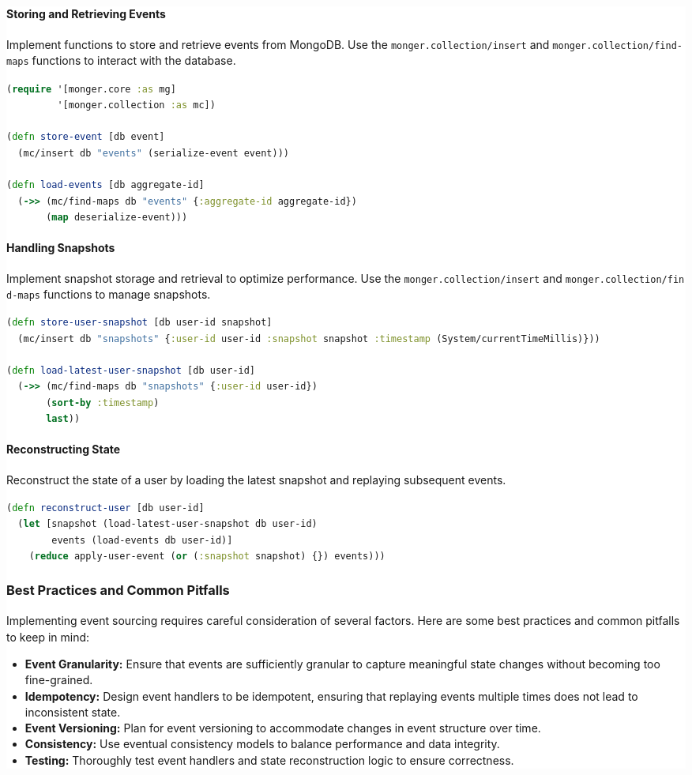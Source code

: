 #### Storing and Retrieving Events

Implement functions to store and retrieve events from MongoDB. Use the `monger.collection/insert` and `monger.collection/find-maps` functions to interact with the database.

```clojure
(require '[monger.core :as mg]
         '[monger.collection :as mc])

(defn store-event [db event]
  (mc/insert db "events" (serialize-event event)))

(defn load-events [db aggregate-id]
  (->> (mc/find-maps db "events" {:aggregate-id aggregate-id})
       (map deserialize-event)))
```

#### Handling Snapshots

Implement snapshot storage and retrieval to optimize performance. Use the `monger.collection/insert` and `monger.collection/find-maps` functions to manage snapshots.

```clojure
(defn store-user-snapshot [db user-id snapshot]
  (mc/insert db "snapshots" {:user-id user-id :snapshot snapshot :timestamp (System/currentTimeMillis)}))

(defn load-latest-user-snapshot [db user-id]
  (->> (mc/find-maps db "snapshots" {:user-id user-id})
       (sort-by :timestamp)
       last))
```

#### Reconstructing State

Reconstruct the state of a user by loading the latest snapshot and replaying subsequent events.

```clojure
(defn reconstruct-user [db user-id]
  (let [snapshot (load-latest-user-snapshot db user-id)
        events (load-events db user-id)]
    (reduce apply-user-event (or (:snapshot snapshot) {}) events)))
```

### Best Practices and Common Pitfalls

Implementing event sourcing requires careful consideration of several factors. Here are some best practices and common pitfalls to keep in mind:

- **Event Granularity:** Ensure that events are sufficiently granular to capture meaningful state changes without becoming too fine-grained.
- **Idempotency:** Design event handlers to be idempotent, ensuring that replaying events multiple times does not lead to inconsistent state.
- **Event Versioning:** Plan for event versioning to accommodate changes in event structure over time.
- **Consistency:** Use eventual consistency models to balance performance and data integrity.
- **Testing:** Thoroughly test event handlers and state reconstruction logic to ensure correctness.
